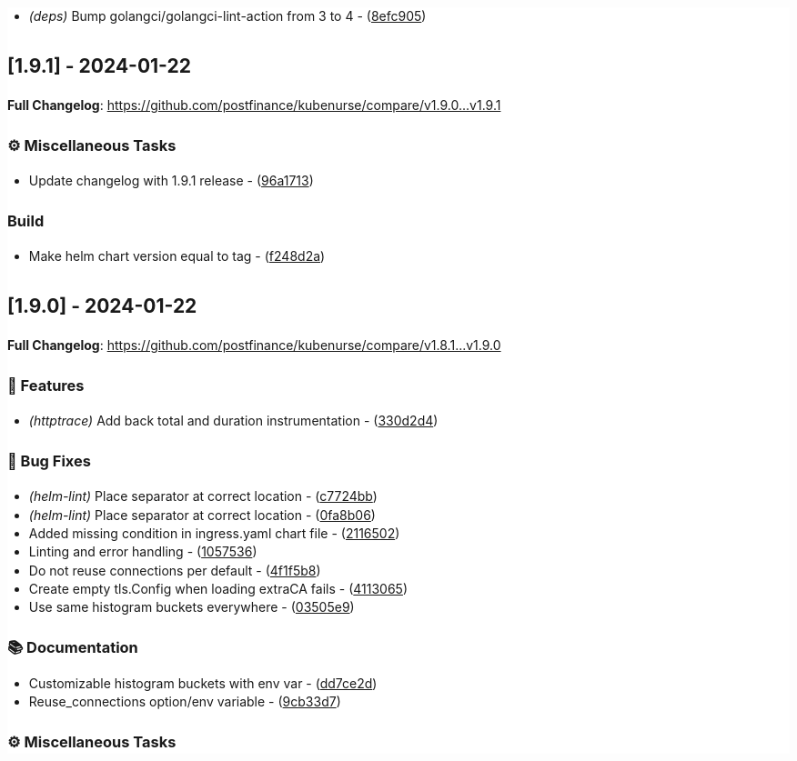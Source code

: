 - *(deps)* Bump golangci/golangci-lint-action from 3 to 4 - ([8efc905](https://github.com/postfinance/kubenurse/commit/8efc90502f0488c08cad811dab217875e175d7e8))


## [1.9.1] - 2024-01-22

**Full Changelog**: https://github.com/postfinance/kubenurse/compare/v1.9.0...v1.9.1

### ⚙️ Miscellaneous Tasks

- Update changelog with 1.9.1 release - ([96a1713](https://github.com/postfinance/kubenurse/commit/96a1713a54ec24fc8ca8f51dd0c1fc2ef1155fca))

### Build

- Make helm chart version equal to tag - ([f248d2a](https://github.com/postfinance/kubenurse/commit/f248d2adc176a049ce4a88b801b53dc8ed1412a1))


## [1.9.0] - 2024-01-22

**Full Changelog**: https://github.com/postfinance/kubenurse/compare/v1.8.1...v1.9.0

### 🚀 Features

- *(httptrace)* Add back total and duration instrumentation - ([330d2d4](https://github.com/postfinance/kubenurse/commit/330d2d4598f9a4add4ac6aa7a3e43219bf60ad29))

### 🐛 Bug Fixes

- *(helm-lint)* Place separator at correct location - ([c7724bb](https://github.com/postfinance/kubenurse/commit/c7724bba8e85747ac7b33c43fec7bd0477876435))
- *(helm-lint)* Place separator at correct location - ([0fa8b06](https://github.com/postfinance/kubenurse/commit/0fa8b064278750b346b2979cf415774e777c4c8a))
- Added missing condition in ingress.yaml chart file - ([2116502](https://github.com/postfinance/kubenurse/commit/211650261b61cc976a72f38b39c6cca157c2acb6))
- Linting and error handling - ([1057536](https://github.com/postfinance/kubenurse/commit/1057536eb620a83742a94d05a31c6a9239492276))
- Do not reuse connections per default - ([4f1f5b8](https://github.com/postfinance/kubenurse/commit/4f1f5b809aae3aedfd77045cf115e204136b583f))
- Create empty tls.Config when loading extraCA fails - ([4113065](https://github.com/postfinance/kubenurse/commit/411306537de72bbdf255fb749ddba24143893af2))
- Use same histogram buckets everywhere - ([03505e9](https://github.com/postfinance/kubenurse/commit/03505e9ca01229c4c60d7e24b8c6ba2a87a10a16))

### 📚 Documentation

- Customizable histogram buckets with env var - ([dd7ce2d](https://github.com/postfinance/kubenurse/commit/dd7ce2db649258e6a8cd6846e8fca876cffcb7b4))
- Reuse_connections option/env variable - ([9cb33d7](https://github.com/postfinance/kubenurse/commit/9cb33d7e18ce8efcb02a52dbf105dd3bed23bbb3))

### ⚙️ Miscellaneous Tasks
